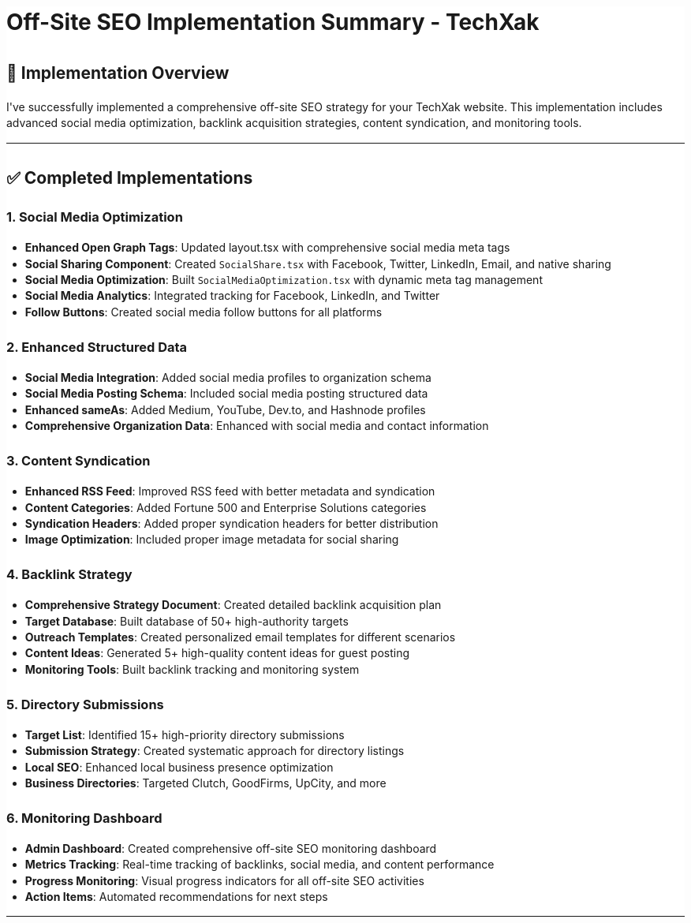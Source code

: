 # Off-Site SEO Implementation Summary - TechXak

## 🎯 **Implementation Overview**

I've successfully implemented a comprehensive off-site SEO strategy for your TechXak website. This implementation includes advanced social media optimization, backlink acquisition strategies, content syndication, and monitoring tools.

---

## ✅ **Completed Implementations**

### **1. Social Media Optimization**
- **Enhanced Open Graph Tags**: Updated layout.tsx with comprehensive social media meta tags
- **Social Sharing Component**: Created `SocialShare.tsx` with Facebook, Twitter, LinkedIn, Email, and native sharing
- **Social Media Optimization**: Built `SocialMediaOptimization.tsx` with dynamic meta tag management
- **Social Media Analytics**: Integrated tracking for Facebook, LinkedIn, and Twitter
- **Follow Buttons**: Created social media follow buttons for all platforms

### **2. Enhanced Structured Data**
- **Social Media Integration**: Added social media profiles to organization schema
- **Social Media Posting Schema**: Included social media posting structured data
- **Enhanced sameAs**: Added Medium, YouTube, Dev.to, and Hashnode profiles
- **Comprehensive Organization Data**: Enhanced with social media and contact information

### **3. Content Syndication**
- **Enhanced RSS Feed**: Improved RSS feed with better metadata and syndication
- **Content Categories**: Added Fortune 500 and Enterprise Solutions categories
- **Syndication Headers**: Added proper syndication headers for better distribution
- **Image Optimization**: Included proper image metadata for social sharing

### **4. Backlink Strategy**
- **Comprehensive Strategy Document**: Created detailed backlink acquisition plan
- **Target Database**: Built database of 50+ high-authority targets
- **Outreach Templates**: Created personalized email templates for different scenarios
- **Content Ideas**: Generated 5+ high-quality content ideas for guest posting
- **Monitoring Tools**: Built backlink tracking and monitoring system

### **5. Directory Submissions**
- **Target List**: Identified 15+ high-priority directory submissions
- **Submission Strategy**: Created systematic approach for directory listings
- **Local SEO**: Enhanced local business presence optimization
- **Business Directories**: Targeted Clutch, GoodFirms, UpCity, and more

### **6. Monitoring Dashboard**
- **Admin Dashboard**: Created comprehensive off-site SEO monitoring dashboard
- **Metrics Tracking**: Real-time tracking of backlinks, social media, and content performance
- **Progress Monitoring**: Visual progress indicators for all off-site SEO activities
- **Action Items**: Automated recommendations for next steps

---